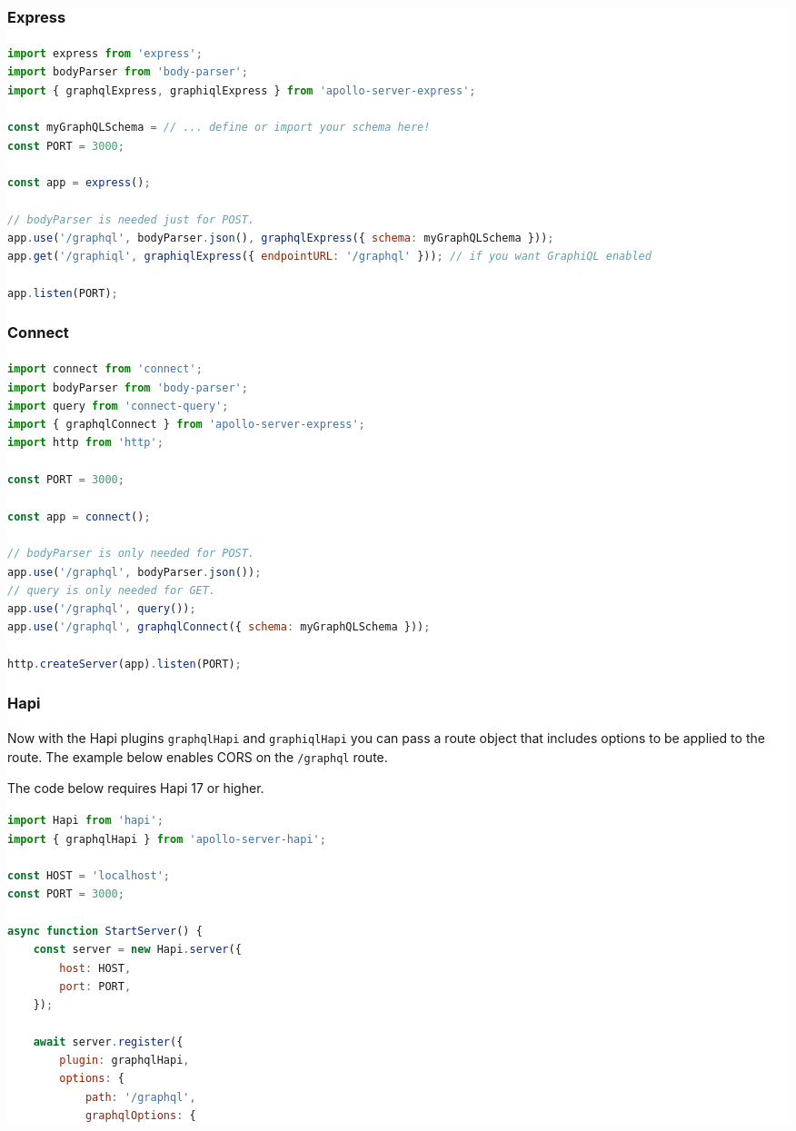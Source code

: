 ### Express

```js
import express from 'express';
import bodyParser from 'body-parser';
import { graphqlExpress, graphiqlExpress } from 'apollo-server-express';

const myGraphQLSchema = // ... define or import your schema here!
const PORT = 3000;

const app = express();

// bodyParser is needed just for POST.
app.use('/graphql', bodyParser.json(), graphqlExpress({ schema: myGraphQLSchema }));
app.get('/graphiql', graphiqlExpress({ endpointURL: '/graphql' })); // if you want GraphiQL enabled

app.listen(PORT);
```

### Connect
```js
import connect from 'connect';
import bodyParser from 'body-parser';
import query from 'connect-query';
import { graphqlConnect } from 'apollo-server-express';
import http from 'http';

const PORT = 3000;

const app = connect();

// bodyParser is only needed for POST.
app.use('/graphql', bodyParser.json());
// query is only needed for GET.
app.use('/graphql', query());
app.use('/graphql', graphqlConnect({ schema: myGraphQLSchema }));

http.createServer(app).listen(PORT);
```

### Hapi

Now with the Hapi plugins `graphqlHapi` and `graphiqlHapi` you can pass a route object that includes options to be applied to the route.  The example below enables CORS on the `/graphql` route.

The code below requires Hapi 17 or higher.

```js
import Hapi from 'hapi';
import { graphqlHapi } from 'apollo-server-hapi';

const HOST = 'localhost';
const PORT = 3000;

async function StartServer() {
    const server = new Hapi.server({
        host: HOST,
        port: PORT,
    });

    await server.register({
        plugin: graphqlHapi,
        options: {
            path: '/graphql',
            graphqlOptions: {
```